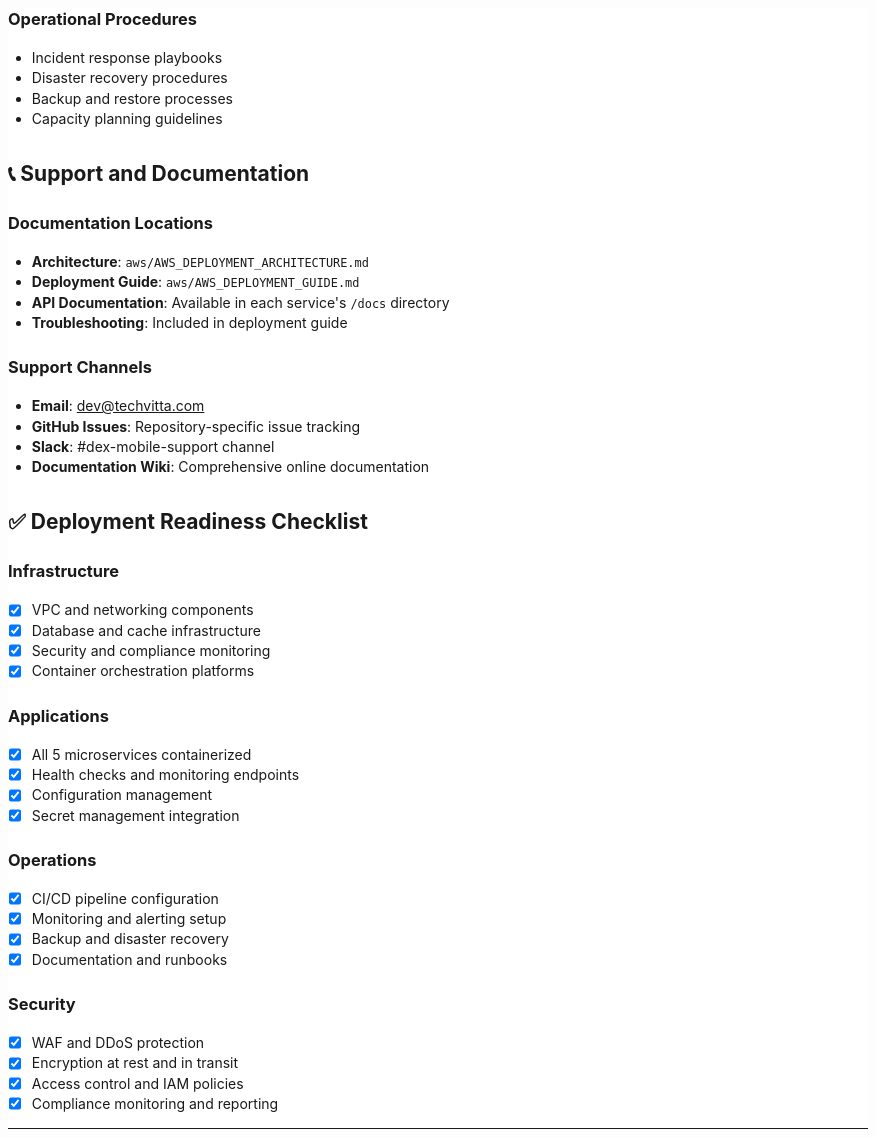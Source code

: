 ### Operational Procedures
- Incident response playbooks
- Disaster recovery procedures
- Backup and restore processes
- Capacity planning guidelines

## 📞 Support and Documentation

### Documentation Locations
- **Architecture**: `aws/AWS_DEPLOYMENT_ARCHITECTURE.md`
- **Deployment Guide**: `aws/AWS_DEPLOYMENT_GUIDE.md`
- **API Documentation**: Available in each service's `/docs` directory
- **Troubleshooting**: Included in deployment guide

### Support Channels
- **Email**: dev@techvitta.com
- **GitHub Issues**: Repository-specific issue tracking
- **Slack**: #dex-mobile-support channel
- **Documentation Wiki**: Comprehensive online documentation

## ✅ Deployment Readiness Checklist

### Infrastructure
- [x] VPC and networking components
- [x] Database and cache infrastructure
- [x] Security and compliance monitoring
- [x] Container orchestration platforms

### Applications
- [x] All 5 microservices containerized
- [x] Health checks and monitoring endpoints
- [x] Configuration management
- [x] Secret management integration

### Operations
- [x] CI/CD pipeline configuration
- [x] Monitoring and alerting setup
- [x] Backup and disaster recovery
- [x] Documentation and runbooks

### Security
- [x] WAF and DDoS protection
- [x] Encryption at rest and in transit
- [x] Access control and IAM policies
- [x] Compliance monitoring and reporting

---
